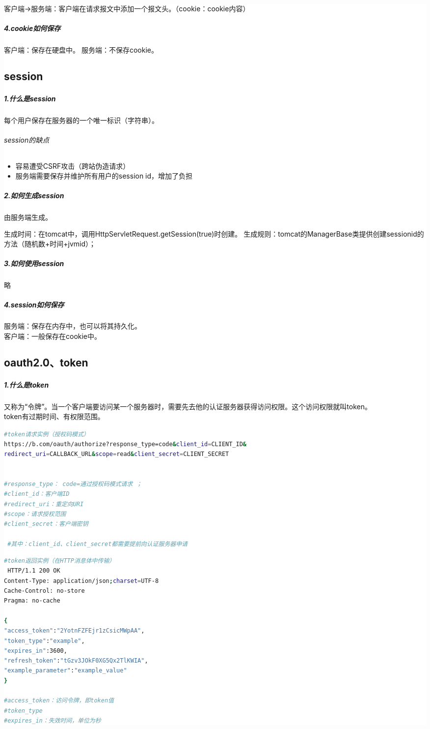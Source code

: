 客户端->服务端：客户端在请求报文中添加一个报文头。（cookie：cookie内容）
##### 4.cookie如何保存
客户端：保存在硬盘中。
服务端：不保存cookie。

## session
##### 1.什么是session
每个用户保存在服务器的一个唯一标识（字符串）。
###### session的缺点
* 容易遭受CSRF攻击（跨站伪造请求）
* 服务端需要保存并维护所有用户的session id，增加了负担
##### 2.如何生成session
由服务端生成。

生成时间：在tomcat中，调用HttpServletRequest.getSession(true)时创建。 
生成规则：tomcat的ManagerBase类提供创建sessionid的方法（随机数+时间+jvmid）；  

##### 3.如何使用session
略

##### 4.session如何保存
服务端：保存在内存中，也可以将其持久化。  
客户端：一般保存在cookie中。  



## oauth2.0、token
##### 1.什么是token
又称为“令牌”。当一个客户端要访问某一个服务器时，需要先去他的认证服务器获得访问权限。这个访问权限就叫token。  
token有过期时间、有权限范围。  

```bash
#token请求实例（授权码模式）
https://b.com/oauth/authorize?response_type=code&client_id=CLIENT_ID& 
redirect_uri=CALLBACK_URL&scope=read&client_secret=CLIENT_SECRET 
				
                
#response_type： code=通过授权码模式请求 ；
#client_id：客户端ID
#redirect_uri：重定向URI
#scope：请求授权范围
#client_secret：客户端密钥
 
 #其中：client_id、client_secret都需要提前向认证服务器申请
```

```bash
#token返回实例（在HTTP消息体中传输）
 HTTP/1.1 200 OK
Content-Type: application/json;charset=UTF-8
Cache-Control: no-store
Pragma: no-cache

{
"access_token":"2YotnFZFEjr1zCsicMWpAA", 
"token_type":"example", 
"expires_in":3600, 
"refresh_token":"tGzv3JOkF0XG5Qx2TlKWIA", 
"example_parameter":"example_value"
}

#access_token：访问令牌，即token值
#token_type
#expires_in：失效时间，单位为秒
```